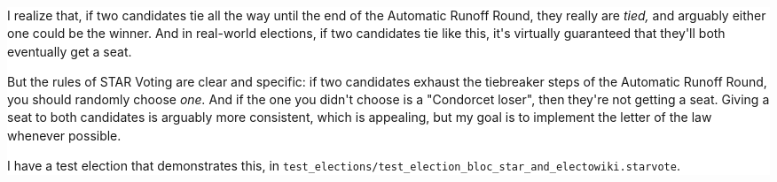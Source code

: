 I realize that, if two candidates tie all the way until the
end of the Automatic Runoff Round, they really are *tied,*
and arguably either one could be the winner.  And in real-world
elections, if two candidates tie like this, it's virtually
guaranteed that they'll both eventually get a seat.

But the rules of STAR Voting are clear and specific: if two
candidates exhaust the tiebreaker steps of the Automatic Runoff
Round, you should randomly choose *one.*  And if the one you
didn't choose is a "Condorcet loser", then they're not getting
a seat.  Giving a seat to both candidates is arguably more
consistent, which is appealing, but my goal is to implement
the letter of the law whenever possible.

I have a test election that demonstrates this, in
`test_elections/test_election_bloc_star_and_electowiki.starvote`.
